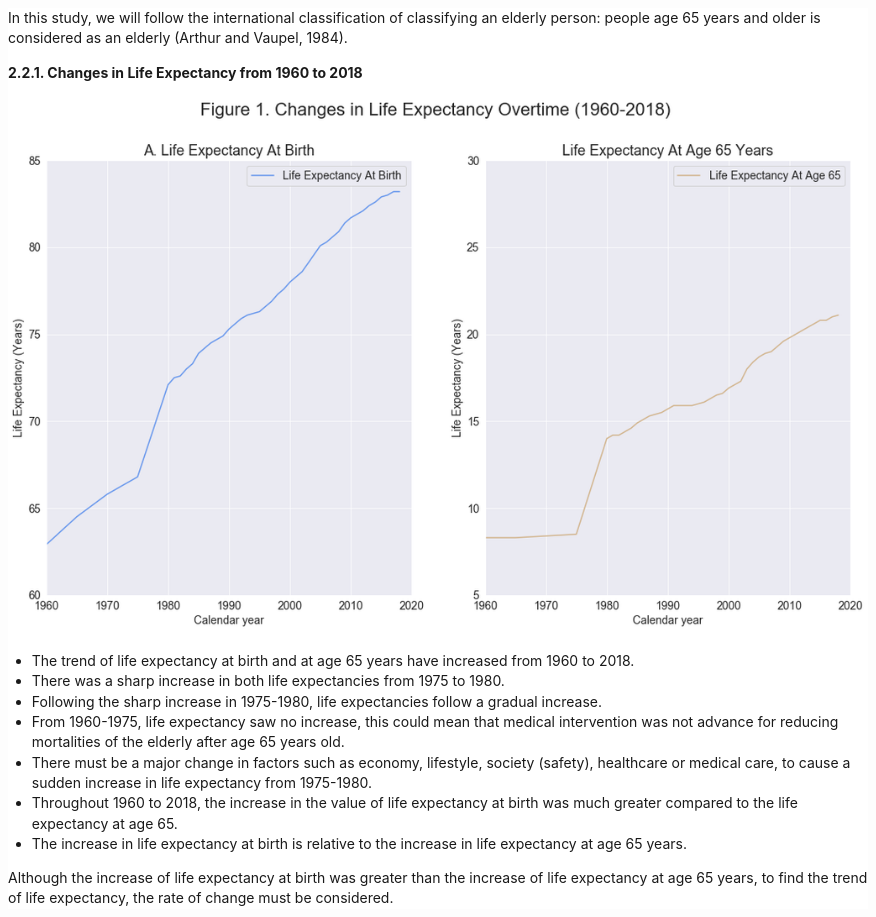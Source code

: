 In this study, we will follow the international classification of classifying an elderly person: people age 65 years and older is considered as an elderly (Arthur and Vaupel, 1984).

**2.2.1. Changes in Life Expectancy from 1960 to 2018**

<img class="ui fluid image"  src="../images/fig1_IntroAn_p1.png">


* The trend of life expectancy at birth and at age 65 years have increased from 1960 to 2018.
* There was a sharp increase in both life expectancies from 1975 to 1980.
* Following the sharp increase in 1975-1980, life expectancies follow a gradual increase.
* From 1960-1975, life expectancy saw no increase, this could mean that medical intervention was not advance for reducing mortalities of the elderly after age 65 years old.
* There must be a major change in factors such as economy, lifestyle, society (safety), healthcare or medical care, to cause a sudden increase in life expectancy from 1975-1980.
* Throughout 1960 to 2018, the increase in the value of life expectancy at birth was much greater compared to the life expectancy at age 65.
* The increase in life expectancy at birth is relative to the increase in life expectancy at age 65 years.

Although the increase of life expectancy at birth was greater than the increase of life expectancy at age 65 years, to find the trend of life expectancy, the rate of change must be considered. 
